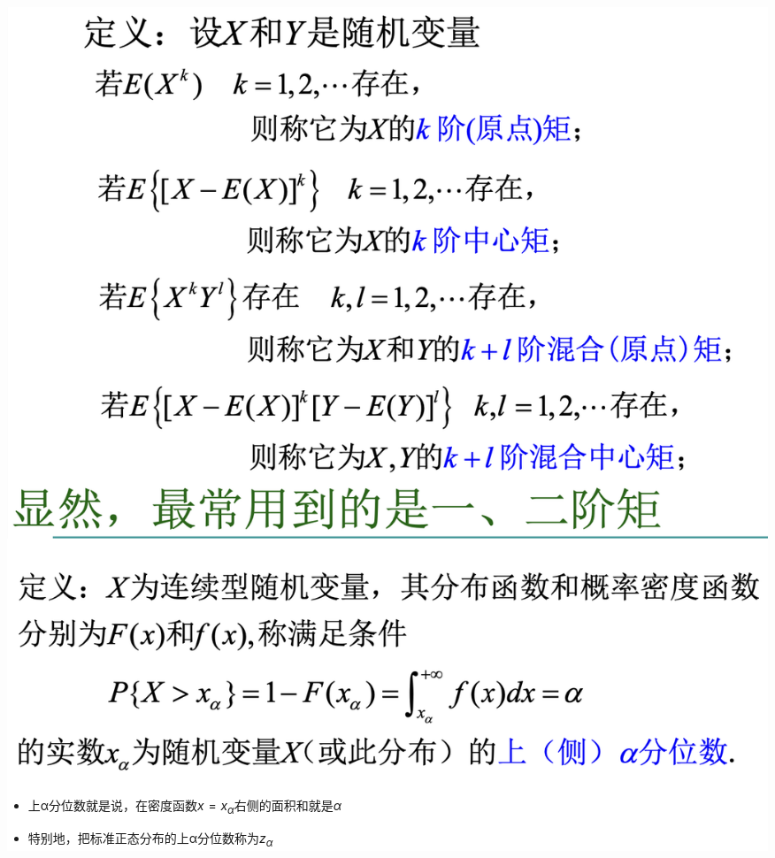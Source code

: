 ![alt text](QQ_1731659510285.png)

![alt text](QQ_1731659549769.png)

- 上α分位数就是说，在密度函数$x=x_\alpha$右侧的面积和就是$\alpha$

- 特别地，把标准正态分布的上α分位数称为$z_\alpha$
